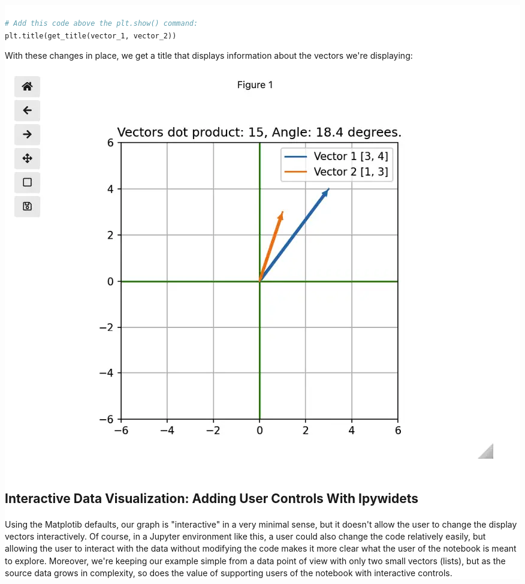 ```python

# Add this code above the plt.show() command:
plt.title(get_title(vector_1, vector_2))
```

With these changes in place, we get a title that displays information about the vectors we're displaying:

![](images/image-8.png)

## Interactive Data Visualization: Adding User Controls With Ipywidets

Using the Matplotib defaults, our graph is "interactive" in a very minimal sense, but it doesn't allow the user to change the display vectors interactively. Of course, in a Jupyter environment like this, a user could also change the code relatively easily, but allowing the user to interact with the data without modifying the code makes it more clear what the user of the notebook is meant to explore. Moreover, we're keeping our example simple from a data point of view with only two small vectors (lists), but as the source data grows in complexity, so does the value of supporting users of the notebook with interactive controls.
